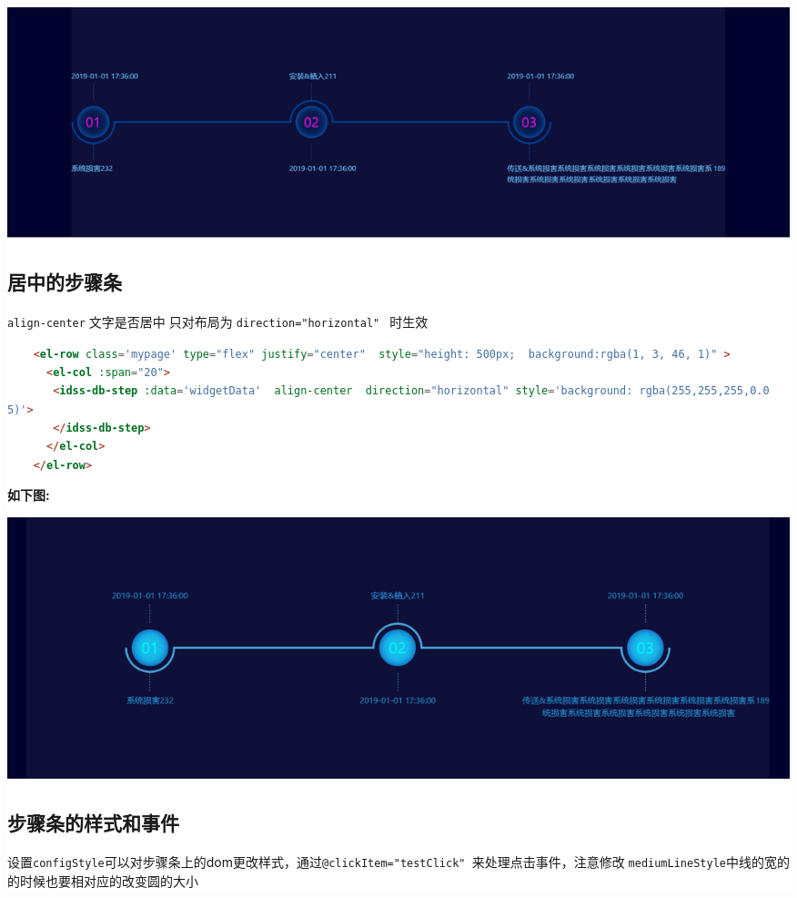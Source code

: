 ![ProgramProject](./images/4.jpg)

## 居中的步骤条

`align-center` 文字是否居中  只对布局为   `direction="horizontal" ` 时生效

```html
    <el-row class='mypage' type="flex" justify="center"  style="height: 500px;  background:rgba(1, 3, 46, 1)" >
      <el-col :span="20">
       <idss-db-step :data='widgetData'  align-center  direction="horizontal" style='background: rgba(255,255,255,0.05)'>
       </idss-db-step>
      </el-col>
    </el-row>
```
**如下图:**

![ProgramProject](./images/5.jpg)

## 步骤条的样式和事件

设置`configStyle`可以对步骤条上的dom更改样式，通过`@clickItem="testClick" `来处理点击事件，注意修改 `mediumLineStyle`中线的宽的的时候也要相对应的改变圆的大小
